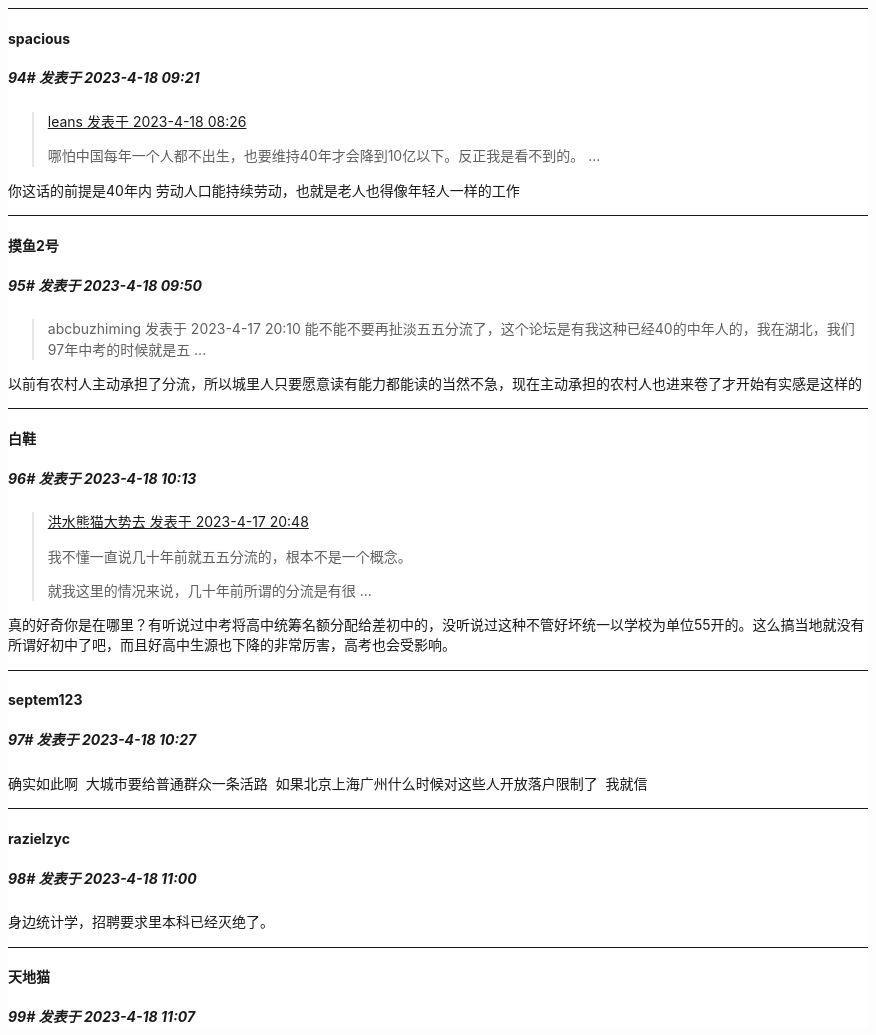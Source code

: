 *****

####  spacious  
##### 94#       发表于 2023-4-18 09:21

<blockquote><a href="httphttps://bbs.saraba1st.com/2b/forum.php?mod=redirect&amp;goto=findpost&amp;pid=60500445&amp;ptid=2129261" target="_blank">leans 发表于 2023-4-18 08:26</a>

哪怕中国每年一个人都不出生，也要维持40年才会降到10亿以下。反正我是看不到的。 ...</blockquote>
你这话的前提是40年内 劳动人口能持续劳动，也就是老人也得像年轻人一样的工作


*****

####  摸鱼2号  
##### 95#       发表于 2023-4-18 09:50

<blockquote>abcbuzhiming 发表于 2023-4-17 20:10
能不能不要再扯淡五五分流了，这个论坛是有我这种已经40的中年人的，我在湖北，我们97年中考的时候就是五 ...</blockquote>
以前有农村人主动承担了分流，所以城里人只要愿意读有能力都能读的当然不急，现在主动承担的农村人也进来卷了才开始有实感是这样的


*****

####  白鞋  
##### 96#       发表于 2023-4-18 10:13

<blockquote><a href="httphttps://bbs.saraba1st.com/2b/forum.php?mod=redirect&amp;goto=findpost&amp;pid=60496712&amp;ptid=2129261" target="_blank">洪水熊猫大势去 发表于 2023-4-17 20:48</a>

我不懂一直说几十年前就五五分流的，根本不是一个概念。

就我这里的情况来说，几十年前所谓的分流是有很 ...</blockquote>
真的好奇你是在哪里？有听说过中考将高中统筹名额分配给差初中的，没听说过这种不管好坏统一以学校为单位55开的。这么搞当地就没有所谓好初中了吧，而且好高中生源也下降的非常厉害，高考也会受影响。


*****

####  septem123  
##### 97#       发表于 2023-4-18 10:27

确实如此啊  大城市要给普通群众一条活路  如果北京上海广州什么时候对这些人开放落户限制了  我就信


*****

####  razielzyc  
##### 98#       发表于 2023-4-18 11:00

身边统计学，招聘要求里本科已经灭绝了。


*****

####  天地猫  
##### 99#       发表于 2023-4-18 11:07
